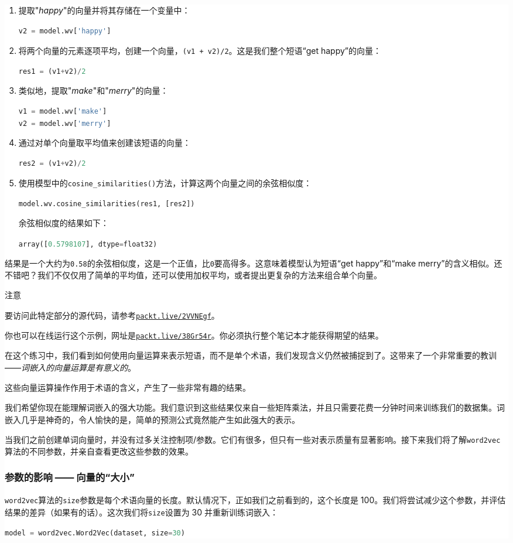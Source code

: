 1.  提取"*happy*"的向量并将其存储在一个变量中：

    ```py
    v2 = model.wv['happy']
    ```

1.  将两个向量的元素逐项平均，创建一个向量，`(v1 + v2)/2`。这是我们整个短语“get happy”的向量：

    ```py
    res1 = (v1+v2)/2
    ```

1.  类似地，提取"*make*"和"*merry*"的向量：

    ```py
    v1 = model.wv['make']
    v2 = model.wv['merry']
    ```

1.  通过对单个向量取平均值来创建该短语的向量：

    ```py
    res2 = (v1+v2)/2
    ```

1.  使用模型中的`cosine_similarities()`方法，计算这两个向量之间的余弦相似度：

    ```py
    model.wv.cosine_similarities(res1, [res2])
    ```

    余弦相似度的结果如下：

    ```py
    array([0.5798107], dtype=float32)
    ```

结果是一个大约为`0.58`的余弦相似度，这是一个正值，比`0`要高得多。这意味着模型认为短语“get happy”和“make merry”的含义相似。还不错吧？我们不仅仅用了简单的平均值，还可以使用加权平均，或者提出更复杂的方法来组合单个向量。

注意

要访问此特定部分的源代码，请参考[`packt.live/2VVNEgf`](https://packt.live/2VVNEgf)。

你也可以在线运行这个示例，网址是[`packt.live/38Gr54r`](https://packt.live/38Gr54r)。你必须执行整个笔记本才能获得期望的结果。

在这个练习中，我们看到如何使用向量运算来表示短语，而不是单个术语，我们发现含义仍然被捕捉到了。这带来了一个非常重要的教训——*词嵌入的向量运算是有意义的*。

这些向量运算操作作用于术语的含义，产生了一些非常有趣的结果。

我们希望你现在能理解词嵌入的强大功能。我们意识到这些结果仅来自一些矩阵乘法，并且只需要花费一分钟时间来训练我们的数据集。词嵌入几乎是神奇的，令人愉快的是，简单的预测公式竟然能产生如此强大的表示。

当我们之前创建单词向量时，并没有过多关注控制项/参数。它们有很多，但只有一些对表示质量有显著影响。接下来我们将了解`word2vec`算法的不同参数，并亲自查看更改这些参数的效果。

### 参数的影响 —— 向量的“大小”

`word2vec`算法的`size`参数是每个术语向量的长度。默认情况下，正如我们之前看到的，这个长度是 100。我们将尝试减少这个参数，并评估结果的差异（如果有的话）。这次我们将`size`设置为 30 并重新训练词嵌入：

```py
model = word2vec.Word2Vec(dataset, size=30)
```
